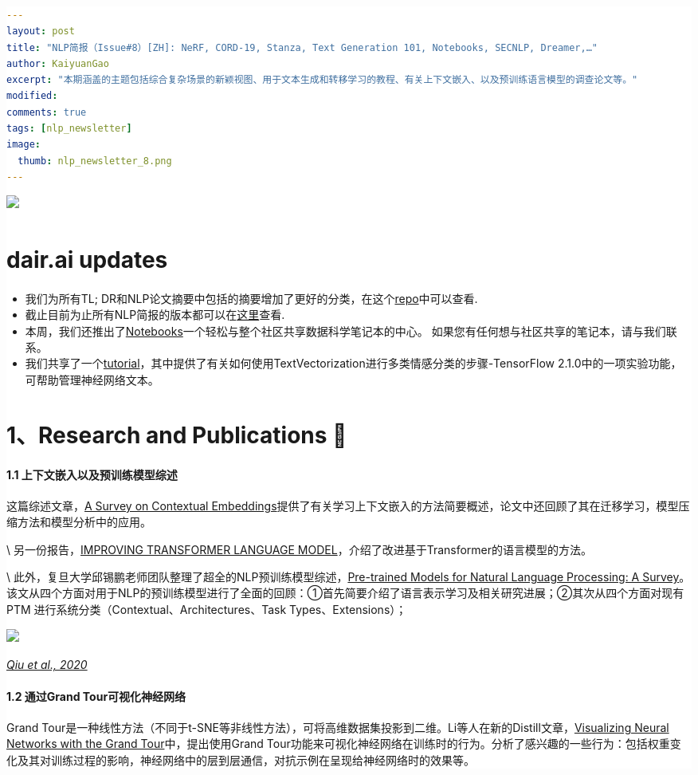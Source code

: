 ```yaml
---
layout: post
title: "NLP简报（Issue#8）[ZH]: NeRF, CORD-19, Stanza, Text Generation 101, Notebooks, SECNLP, Dreamer,…"
author: KaiyuanGao
excerpt: "本期涵盖的主题包括综合复杂场景的新颖视图、用于文本生成和转移学习的教程、有关上下文嵌入、以及预训练语言模型的调查论文等。"
modified:
comments: true
tags: [nlp_newsletter]
image:
  thumb: nlp_newsletter_8.png
---
```



![](https://cdn-images-1.medium.com/max/1200/1*SptuncVzQw49OZFlDVaQdw.png)

# dair.ai updates
- 我们为所有TL; DR和NLP论文摘要中包括的摘要增加了更好的分类，在这个[repo](https://github.com/dair-ai/nlp_paper_summaries)中可以查看.
- 截止目前为止所有NLP简报的版本都可以在[这里](https://github.com/dair-ai/nlp_newsletter)查看.
- 本周，我们还推出了[Notebooks](https://github.com/dair-ai/notebooks)一个轻松与整个社区共享数据科学笔记本的中心。 如果您有任何想与社区共享的笔记本，请与我们联系。
- 我们共享了一个[tutorial](https://colab.research.google.com/drive/1YuL0iqxaz09qR0_2Fgyi2wQHgil_Seqg)，其中提供了有关如何使用TextVectorization进行多类情感分类的步骤-TensorFlow 2.1.0中的一项实验功能，可帮助管理神经网络文本。

# 1、Research and Publications 📙

#### 1.1 上下文嵌入以及预训练模型综述

这篇综述文章，[A Survey on Contextual Embeddings](https://arxiv.org/abs/2003.07278v1)提供了有关学习上下文嵌入的方法简要概述，论文中还回顾了其在迁移学习，模型压缩方法和模型分析中的应用。

\\
另一份报告，[IMPROVING TRANSFORMER LANGUAGE MODEL](https://arankomatsuzaki.files.wordpress.com/2020/03/written_report.pdf)，介绍了改进基于Transformer的语言模型的方法。

\\
此外，复旦大学邱锡鹏老师团队整理了超全的NLP预训练模型综述，[Pre-trained Models for Natural Language Processing: A Survey](https://arxiv.org/pdf/2003.08271.pdf)。该文从四个方面对用于NLP的预训练模型进行了全面的回顾：①首先简要介绍了语言表示学习及相关研究进展；②其次从四个方面对现有 PTM 进行系统分类（Contextual、Architectures、Task Types、Extensions）；

![](https://cdn-images-1.medium.com/max/800/1*1jLfdem3xZ0I3EVSyOy48g.png)

[*Qiu et al., 2020*](https://arxiv.org/pdf/2003.08271.pdf)


#### 1.2 通过Grand Tour可视化神经网络

Grand Tour是一种线性方法（不同于t-SNE等非线性方法），可将高维数据集投影到二维。Li等人在新的Distill文章，[Visualizing Neural Networks with the Grand Tour](https://distill.pub/2020/grand-tour/)中，提出使用Grand Tour功能来可视化神经网络在训练时的行为。分析了感兴趣的一些行为：包括权重变化及其对训练过程的影响，神经网络中的层到层通信，对抗示例在呈现给神经网络时的效果等。
